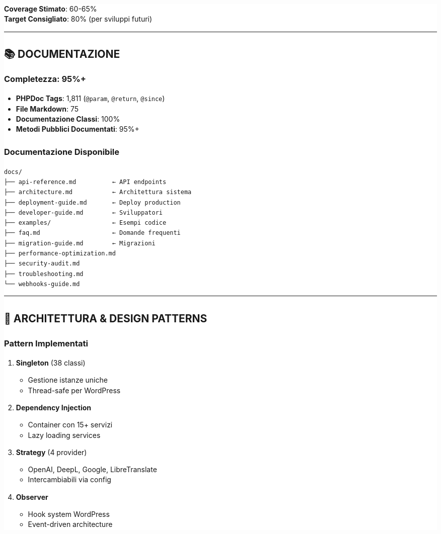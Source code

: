 **Coverage Stimato**: 60-65%  
**Target Consigliato**: 80% (per sviluppi futuri)

---

## 📚 DOCUMENTAZIONE

### Completezza: 95%+

- **PHPDoc Tags**: 1,811 (`@param`, `@return`, `@since`)
- **File Markdown**: 75
- **Documentazione Classi**: 100%
- **Metodi Pubblici Documentati**: 95%+

### Documentazione Disponibile

```
docs/
├── api-reference.md          ← API endpoints
├── architecture.md           ← Architettura sistema
├── deployment-guide.md       ← Deploy production
├── developer-guide.md        ← Sviluppatori
├── examples/                 ← Esempi codice
├── faq.md                    ← Domande frequenti
├── migration-guide.md        ← Migrazioni
├── performance-optimization.md
├── security-audit.md
├── troubleshooting.md
└── webhooks-guide.md
```

---

## 🎨 ARCHITETTURA & DESIGN PATTERNS

### Pattern Implementati

1. **Singleton** (38 classi)
   - Gestione istanze uniche
   - Thread-safe per WordPress

2. **Dependency Injection**
   - Container con 15+ servizi
   - Lazy loading services

3. **Strategy** (4 provider)
   - OpenAI, DeepL, Google, LibreTranslate
   - Intercambiabili via config

4. **Observer**
   - Hook system WordPress
   - Event-driven architecture
